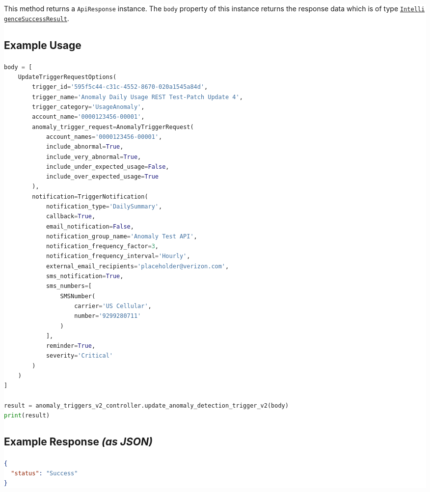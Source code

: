 This method returns a `ApiResponse` instance. The `body` property of this instance returns the response data which is of type [`IntelligenceSuccessResult`](../../doc/models/intelligence-success-result.md).

## Example Usage

```python
body = [
    UpdateTriggerRequestOptions(
        trigger_id='595f5c44-c31c-4552-8670-020a1545a84d',
        trigger_name='Anomaly Daily Usage REST Test-Patch Update 4',
        trigger_category='UsageAnomaly',
        account_name='0000123456-00001',
        anomaly_trigger_request=AnomalyTriggerRequest(
            account_names='0000123456-00001',
            include_abnormal=True,
            include_very_abnormal=True,
            include_under_expected_usage=False,
            include_over_expected_usage=True
        ),
        notification=TriggerNotification(
            notification_type='DailySummary',
            callback=True,
            email_notification=False,
            notification_group_name='Anomaly Test API',
            notification_frequency_factor=3,
            notification_frequency_interval='Hourly',
            external_email_recipients='placeholder@verizon.com',
            sms_notification=True,
            sms_numbers=[
                SMSNumber(
                    carrier='US Cellular',
                    number='9299280711'
                )
            ],
            reminder=True,
            severity='Critical'
        )
    )
]

result = anomaly_triggers_v2_controller.update_anomaly_detection_trigger_v2(body)
print(result)
```

## Example Response *(as JSON)*

```json
{
  "status": "Success"
}
```
